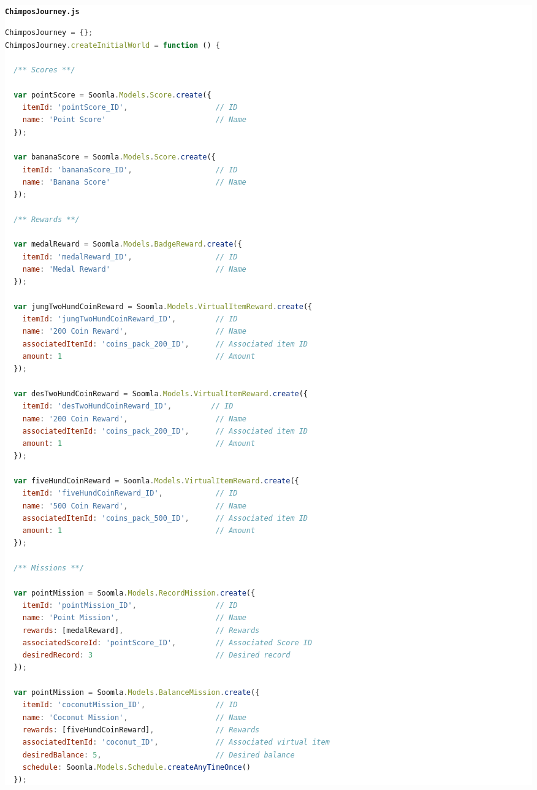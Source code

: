 **`ChimposJourney.js`**

``` js
ChimposJourney = {};
ChimposJourney.createInitialWorld = function () {

  /** Scores **/

  var pointScore = Soomla.Models.Score.create({
    itemId: 'pointScore_ID',                    // ID
    name: 'Point Score'                         // Name
  });

  var bananaScore = Soomla.Models.Score.create({
    itemId: 'bananaScore_ID',                   // ID
    name: 'Banana Score'                        // Name
  });

  /** Rewards **/

  var medalReward = Soomla.Models.BadgeReward.create({
    itemId: 'medalReward_ID',                   // ID
    name: 'Medal Reward'                        // Name
  });

  var jungTwoHundCoinReward = Soomla.Models.VirtualItemReward.create({
    itemId: 'jungTwoHundCoinReward_ID',         // ID
    name: '200 Coin Reward',                    // Name
    associatedItemId: 'coins_pack_200_ID',      // Associated item ID
    amount: 1                                   // Amount
  });

  var desTwoHundCoinReward = Soomla.Models.VirtualItemReward.create({
    itemId: 'desTwoHundCoinReward_ID',         // ID
    name: '200 Coin Reward',                    // Name
    associatedItemId: 'coins_pack_200_ID',      // Associated item ID
    amount: 1                                   // Amount
  });

  var fiveHundCoinReward = Soomla.Models.VirtualItemReward.create({
    itemId: 'fiveHundCoinReward_ID',            // ID
    name: '500 Coin Reward',                    // Name
    associatedItemId: 'coins_pack_500_ID',      // Associated item ID
    amount: 1                                   // Amount
  });

  /** Missions **/

  var pointMission = Soomla.Models.RecordMission.create({
    itemId: 'pointMission_ID',                  // ID
    name: 'Point Mission',                      // Name
    rewards: [medalReward],                     // Rewards
    associatedScoreId: 'pointScore_ID',         // Associated Score ID
    desiredRecord: 3                            // Desired record
  });

  var pointMission = Soomla.Models.BalanceMission.create({
    itemId: 'coconutMission_ID',                // ID
    name: 'Coconut Mission',                    // Name
    rewards: [fiveHundCoinReward],              // Rewards
    associatedItemId: 'coconut_ID',             // Associated virtual item
    desiredBalance: 5,                          // Desired balance
    schedule: Soomla.Models.Schedule.createAnyTimeOnce()
  });
```